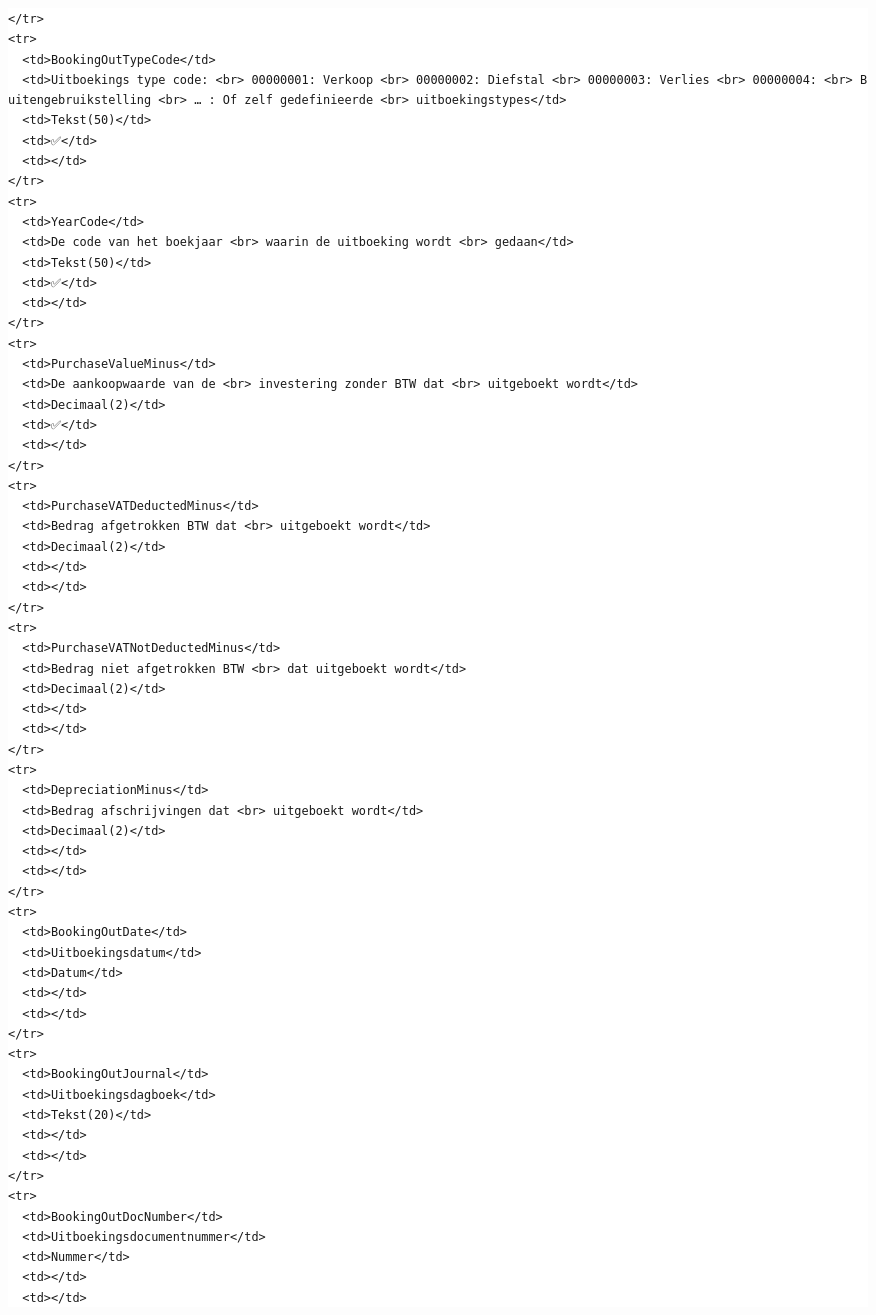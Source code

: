     </tr>
    <tr>
      <td>BookingOutTypeCode</td>
      <td>Uitboekings type code: <br> 00000001: Verkoop <br> 00000002: Diefstal <br> 00000003: Verlies <br> 00000004: <br> Buitengebruikstelling <br> … : Of zelf gedefinieerde <br> uitboekingstypes</td>
      <td>Tekst(50)</td>
      <td>✅</td>
      <td></td>
    </tr>
    <tr>
      <td>YearCode</td>
      <td>De code van het boekjaar <br> waarin de uitboeking wordt <br> gedaan</td>
      <td>Tekst(50)</td>
      <td>✅</td>
      <td></td>
    </tr>
    <tr>
      <td>PurchaseValueMinus</td>
      <td>De aankoopwaarde van de <br> investering zonder BTW dat <br> uitgeboekt wordt</td>
      <td>Decimaal(2)</td>
      <td>✅</td>
      <td></td>
    </tr>
    <tr>
      <td>PurchaseVATDeductedMinus</td>
      <td>Bedrag afgetrokken BTW dat <br> uitgeboekt wordt</td>
      <td>Decimaal(2)</td>
      <td></td>
      <td></td>
    </tr>
    <tr>
      <td>PurchaseVATNotDeductedMinus</td>
      <td>Bedrag niet afgetrokken BTW <br> dat uitgeboekt wordt</td>
      <td>Decimaal(2)</td>
      <td></td>
      <td></td>
    </tr>
    <tr>
      <td>DepreciationMinus</td>
      <td>Bedrag afschrijvingen dat <br> uitgeboekt wordt</td>
      <td>Decimaal(2)</td>
      <td></td>
      <td></td>
    </tr>
    <tr>
      <td>BookingOutDate</td>
      <td>Uitboekingsdatum</td>
      <td>Datum</td>
      <td></td>
      <td></td>
    </tr>
    <tr>
      <td>BookingOutJournal</td>
      <td>Uitboekingsdagboek</td>
      <td>Tekst(20)</td>
      <td></td>
      <td></td>
    </tr>
    <tr>
      <td>BookingOutDocNumber</td>
      <td>Uitboekingsdocumentnummer</td>
      <td>Nummer</td>
      <td></td>
      <td></td>